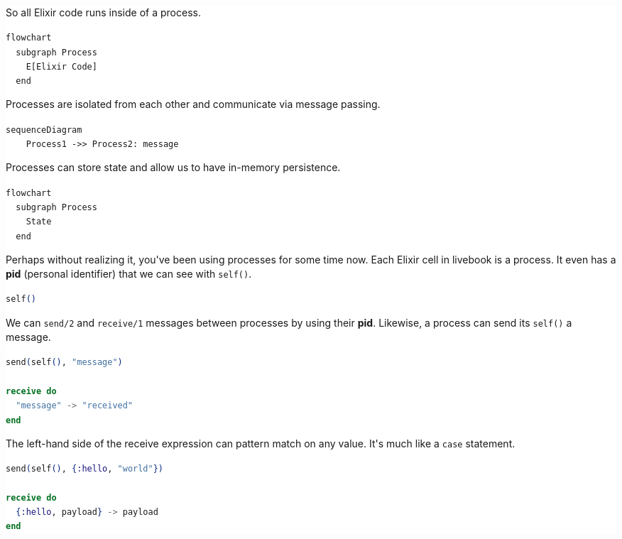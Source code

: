 So all Elixir code runs inside of a process.



```mermaid
flowchart
  subgraph Process
    E[Elixir Code]
  end
```



Processes are isolated from each other and communicate via message passing.



```mermaid
sequenceDiagram
    Process1 ->> Process2: message
```



Processes can store state and allow us to have in-memory persistence.

```mermaid
flowchart
  subgraph Process
    State
  end
```

Perhaps without realizing it, you've been using processes for some time now. Each Elixir cell in livebook is a process. It even has a **pid** (personal identifier) that we can see with `self()`.

```elixir
self()
```

We can `send/2` and `receive/1` messages between processes by using their **pid**. Likewise, a process can send its `self()` a message.

```elixir
send(self(), "message")

receive do
  "message" -> "received"
end
```

The left-hand side of the receive expression can pattern match on any value.
It's much like a `case` statement.

```elixir
send(self(), {:hello, "world"})

receive do
  {:hello, payload} -> payload
end
```
